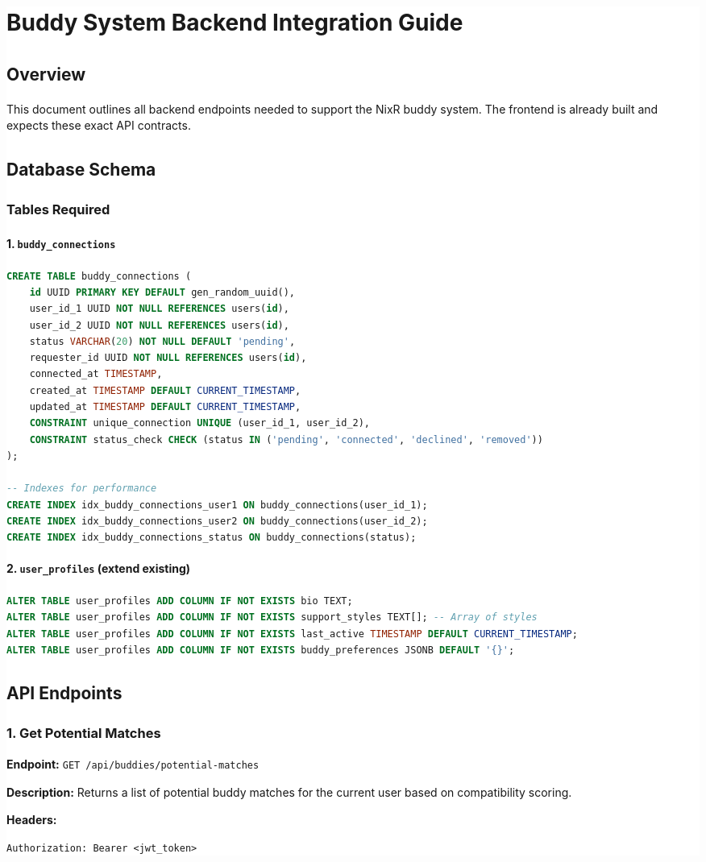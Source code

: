 # Buddy System Backend Integration Guide

## Overview
This document outlines all backend endpoints needed to support the NixR buddy system. The frontend is already built and expects these exact API contracts.

## Database Schema

### Tables Required

#### 1. `buddy_connections`
```sql
CREATE TABLE buddy_connections (
    id UUID PRIMARY KEY DEFAULT gen_random_uuid(),
    user_id_1 UUID NOT NULL REFERENCES users(id),
    user_id_2 UUID NOT NULL REFERENCES users(id),
    status VARCHAR(20) NOT NULL DEFAULT 'pending',
    requester_id UUID NOT NULL REFERENCES users(id),
    connected_at TIMESTAMP,
    created_at TIMESTAMP DEFAULT CURRENT_TIMESTAMP,
    updated_at TIMESTAMP DEFAULT CURRENT_TIMESTAMP,
    CONSTRAINT unique_connection UNIQUE (user_id_1, user_id_2),
    CONSTRAINT status_check CHECK (status IN ('pending', 'connected', 'declined', 'removed'))
);

-- Indexes for performance
CREATE INDEX idx_buddy_connections_user1 ON buddy_connections(user_id_1);
CREATE INDEX idx_buddy_connections_user2 ON buddy_connections(user_id_2);
CREATE INDEX idx_buddy_connections_status ON buddy_connections(status);
```

#### 2. `user_profiles` (extend existing)
```sql
ALTER TABLE user_profiles ADD COLUMN IF NOT EXISTS bio TEXT;
ALTER TABLE user_profiles ADD COLUMN IF NOT EXISTS support_styles TEXT[]; -- Array of styles
ALTER TABLE user_profiles ADD COLUMN IF NOT EXISTS last_active TIMESTAMP DEFAULT CURRENT_TIMESTAMP;
ALTER TABLE user_profiles ADD COLUMN IF NOT EXISTS buddy_preferences JSONB DEFAULT '{}';
```

## API Endpoints

### 1. Get Potential Matches
**Endpoint:** `GET /api/buddies/potential-matches`

**Description:** Returns a list of potential buddy matches for the current user based on compatibility scoring.

**Headers:**
```
Authorization: Bearer <jwt_token>
```
